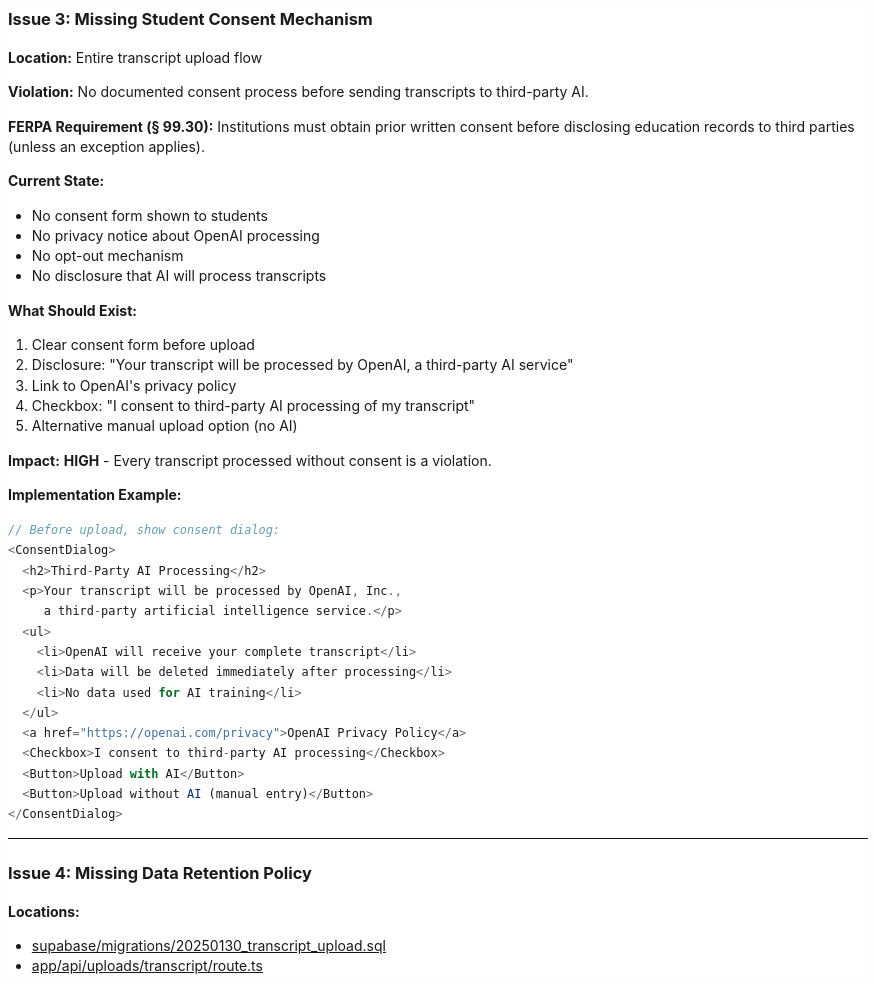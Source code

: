 
### Issue 3: Missing Student Consent Mechanism

**Location:** Entire transcript upload flow

**Violation:**
No documented consent process before sending transcripts to third-party AI.

**FERPA Requirement (§ 99.30):**
Institutions must obtain prior written consent before disclosing education records to third parties (unless an exception applies).

**Current State:**
- No consent form shown to students
- No privacy notice about OpenAI processing
- No opt-out mechanism
- No disclosure that AI will process transcripts

**What Should Exist:**
1. Clear consent form before upload
2. Disclosure: "Your transcript will be processed by OpenAI, a third-party AI service"
3. Link to OpenAI's privacy policy
4. Checkbox: "I consent to third-party AI processing of my transcript"
5. Alternative manual upload option (no AI)

**Impact:** **HIGH** - Every transcript processed without consent is a violation.

**Implementation Example:**
```typescript
// Before upload, show consent dialog:
<ConsentDialog>
  <h2>Third-Party AI Processing</h2>
  <p>Your transcript will be processed by OpenAI, Inc.,
     a third-party artificial intelligence service.</p>
  <ul>
    <li>OpenAI will receive your complete transcript</li>
    <li>Data will be deleted immediately after processing</li>
    <li>No data used for AI training</li>
  </ul>
  <a href="https://openai.com/privacy">OpenAI Privacy Policy</a>
  <Checkbox>I consent to third-party AI processing</Checkbox>
  <Button>Upload with AI</Button>
  <Button>Upload without AI (manual entry)</Button>
</ConsentDialog>
```

---

### Issue 4: Missing Data Retention Policy

**Locations:**
- [supabase/migrations/20250130_transcript_upload.sql](supabase/migrations/20250130_transcript_upload.sql)
- [app/api/uploads/transcript/route.ts](app/api/uploads/transcript/route.ts)

